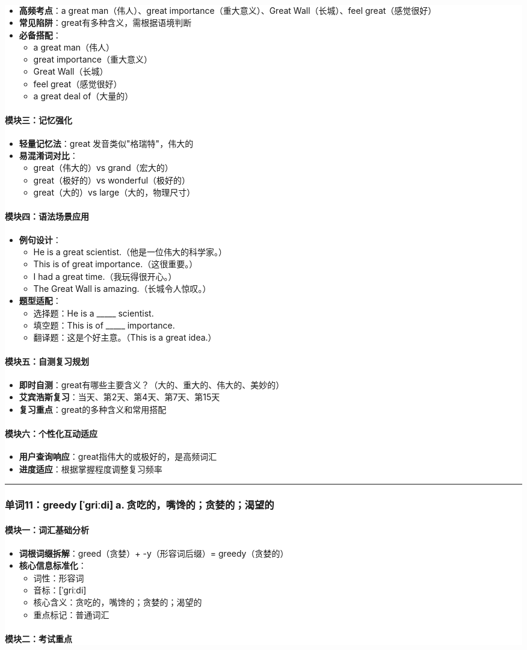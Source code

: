 - **高频考点**：a great man（伟人）、great importance（重大意义）、Great Wall（长城）、feel great（感觉很好）
- **常见陷阱**：great有多种含义，需根据语境判断
- **必备搭配**：
  - a great man（伟人）
  - great importance（重大意义）
  - Great Wall（长城）
  - feel great（感觉很好）
  - a great deal of（大量的）

#### 模块三：记忆强化

- **轻量记忆法**：great 发音类似"格瑞特"，伟大的
- **易混淆词对比**：
  - great（伟大的）vs grand（宏大的）
  - great（极好的）vs wonderful（极好的）
  - great（大的）vs large（大的，物理尺寸）

#### 模块四：语法场景应用

- **例句设计**：
  - He is a great scientist.（他是一位伟大的科学家。）
  - This is of great importance.（这很重要。）
  - I had a great time.（我玩得很开心。）
  - The Great Wall is amazing.（长城令人惊叹。）
- **题型适配**：
  - 选择题：He is a _____ scientist.
  - 填空题：This is of _____ importance.
  - 翻译题：这是个好主意。（This is a great idea.）

#### 模块五：自测复习规划

- **即时自测**：great有哪些主要含义？（大的、重大的、伟大的、美妙的）
- **艾宾浩斯复习**：当天、第2天、第4天、第7天、第15天
- **复习重点**：great的多种含义和常用搭配

#### 模块六：个性化互动适应

- **用户查询响应**：great指伟大的或极好的，是高频词汇
- **进度适应**：根据掌握程度调整复习频率

---

### 单词11：greedy [ˈɡriːdi] a. 贪吃的，嘴馋的；贪婪的；渴望的

#### 模块一：词汇基础分析

- **词根词缀拆解**：greed（贪婪）+ -y（形容词后缀）= greedy（贪婪的）
- **核心信息标准化**：
  - 词性：形容词
  - 音标：[ˈɡriːdi]
  - 核心含义：贪吃的，嘴馋的；贪婪的；渴望的
  - 重点标记：普通词汇

#### 模块二：考试重点
